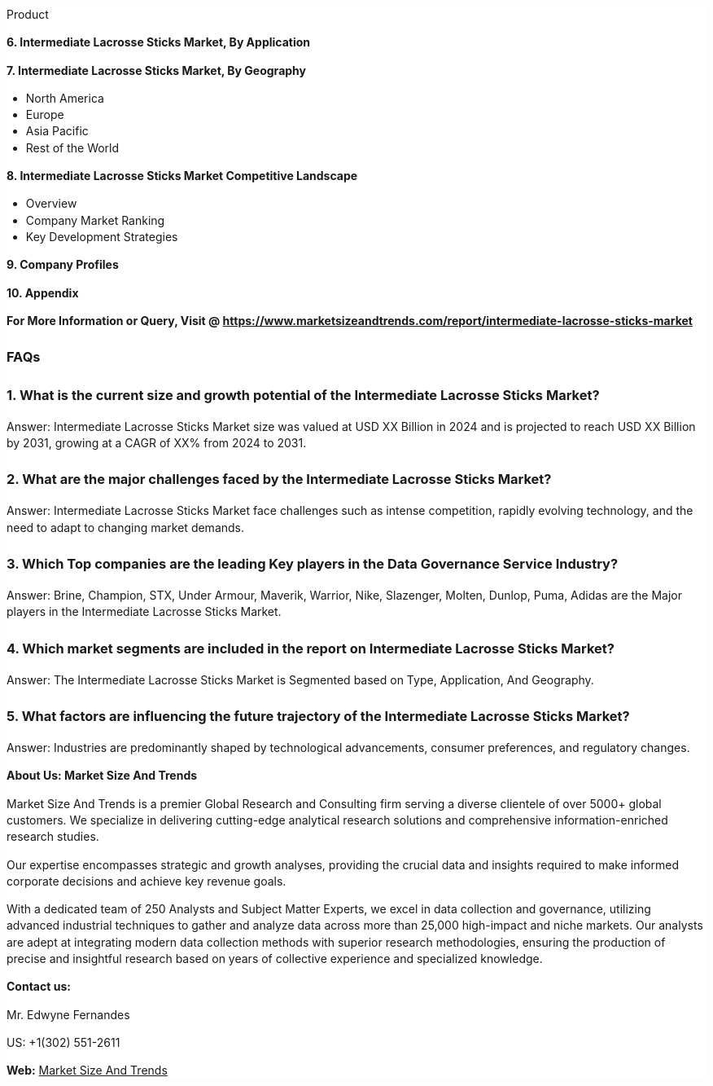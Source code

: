 Product</span></strong></p></div><div class="" data-test-id=""><p><strong><span class="">6. Intermediate Lacrosse Sticks Market, By Application</span></strong></p></div><div class="" data-test-id=""><p><strong><span class="">7. Intermediate Lacrosse Sticks Market, By Geography</span></strong></p></div><div class="" data-test-id=""><ul><li><span class="">North America</span></li><li><span class="">Europe</span></li><li><span class="">Asia Pacific</span></li><li><span class="">Rest of the World</span></li></ul></div><div class="" data-test-id=""><p><strong><span class="">8. Intermediate Lacrosse Sticks Market Competitive Landscape</span></strong></p></div><div class="" data-test-id=""><ul><li><span class="">Overview</span></li><li><span class="">Company Market Ranking</span></li><li><span class="">Key Development Strategies</span></li></ul></div><div class="" data-test-id=""><p><strong><span class="">9. Company Profiles</span></strong></p></div><div class="" data-test-id=""><p><strong><span class="">10. Appendix</span></strong></p></div><div class="" data-test-id=""><p><strong><span class="">For More Information or Query, Visit @ <a href="https://www.marketsizeandtrends.com/report/intermediate-lacrosse-sticks-market" target="_blank">https://www.marketsizeandtrends.com/report/intermediate-lacrosse-sticks-market</a></span></strong></p></div><div class="" data-test-id=""><div class="article-main__content" data-test-id="publishing-text-block"><h3><strong><span class="">FAQs</span></strong></h3></div><div class="article-main__content" data-test-id="publishing-text-block"><h3><span class="">1. What is the current size and growth potential of the Intermediate Lacrosse Sticks Market?</span></h3></div><div class="article-main__content" data-test-id="publishing-text-block"><p><span class="font-[700]">Answer</span><span class="">: Intermediate Lacrosse Sticks Market size was valued at USD XX Billion in 2024 and is projected to reach USD XX Billion by 2031, growing at a CAGR of XX% from 2024 to 2031.</span></p></div><div class="article-main__content" data-test-id="publishing-text-block"><h3><span class="">2. What are the major challenges faced by the Intermediate Lacrosse Sticks Market?</span></h3></div><div class="article-main__content" data-test-id="publishing-text-block"><p><span class="font-[700]">Answer</span><span class="">: Intermediate Lacrosse Sticks Market face challenges such as intense competition, rapidly evolving technology, and the need to adapt to changing market demands.</span></p></div><div class="article-main__content" data-test-id="publishing-text-block"><h3><span class="">3. Which Top companies are the leading Key players in the Data Governance Service Industry?</span></h3></div><div class="article-main__content" data-test-id="publishing-text-block"><p><span class="font-[700]">Answer</span><span class="">: Brine, Champion, STX, Under Armour, Maverik, Warrior, Nike, Slazenger, Molten, Dunlop, Puma, Adidas are the Major players in the Intermediate Lacrosse Sticks Market.</span></p></div><div class="article-main__content" data-test-id="publishing-text-block"><h3><span class="">4. Which market segments are included in the report on Intermediate Lacrosse Sticks Market?</span></h3></div><div class="article-main__content" data-test-id="publishing-text-block"><p><span class="font-[700]">Answer</span><span class="">: The Intermediate Lacrosse Sticks Market is Segmented based on Type, Application, And Geography.</span></p></div><div class="article-main__content" data-test-id="publishing-text-block"><h3><span class="">5. What factors are influencing the future trajectory of the Intermediate Lacrosse Sticks Market?</span></h3></div><div class="article-main__content" data-test-id="publishing-text-block"><p><span class="font-[700]">Answer:</span><span class="">&nbsp;Industries are predominantly shaped by technological advancements, consumer preferences, and regulatory changes.</span></p></div><p><strong><span class="">About Us: Market Size And Trends</span></strong></p></div><div class="" data-test-id=""><p><span class="">Market Size And Trends is a premier Global Research and Consulting firm serving a diverse clientele of over 5000+ global customers. We specialize in delivering cutting-edge analytical research solutions and comprehensive information-enriched research studies.</span></p></div><div class="" data-test-id=""><p><span class="">Our expertise encompasses strategic and growth analyses, providing the crucial data and insights required to make informed corporate decisions and achieve key revenue goals.</span></p></div><div class="" data-test-id=""><p><span class="">With a dedicated team of 250 Analysts and Subject Matter Experts, we excel in data collection and governance, utilizing advanced industrial techniques to gather and analyze data across more than 25,000 high-impact and niche markets. Our analysts are adept at integrating modern data collection methods with superior research methodologies, ensuring the production of precise and insightful research based on years of collective experience and specialized knowledge.</span></p></div><div class="" data-test-id=""><p><strong><span class="">Contact us:</span></strong></p></div><div class="" data-test-id=""><p><span class="">Mr. Edwyne Fernandes</span></p></div><div class="" data-test-id=""><p><span class="">US: +1(302) 551-2611<br /></span></p><p><span class=""><strong>Web:</strong> <a href="https://www.marketsizeandtrends.com/" target="_blank">Market Size And Trends</a></span></p></div>
